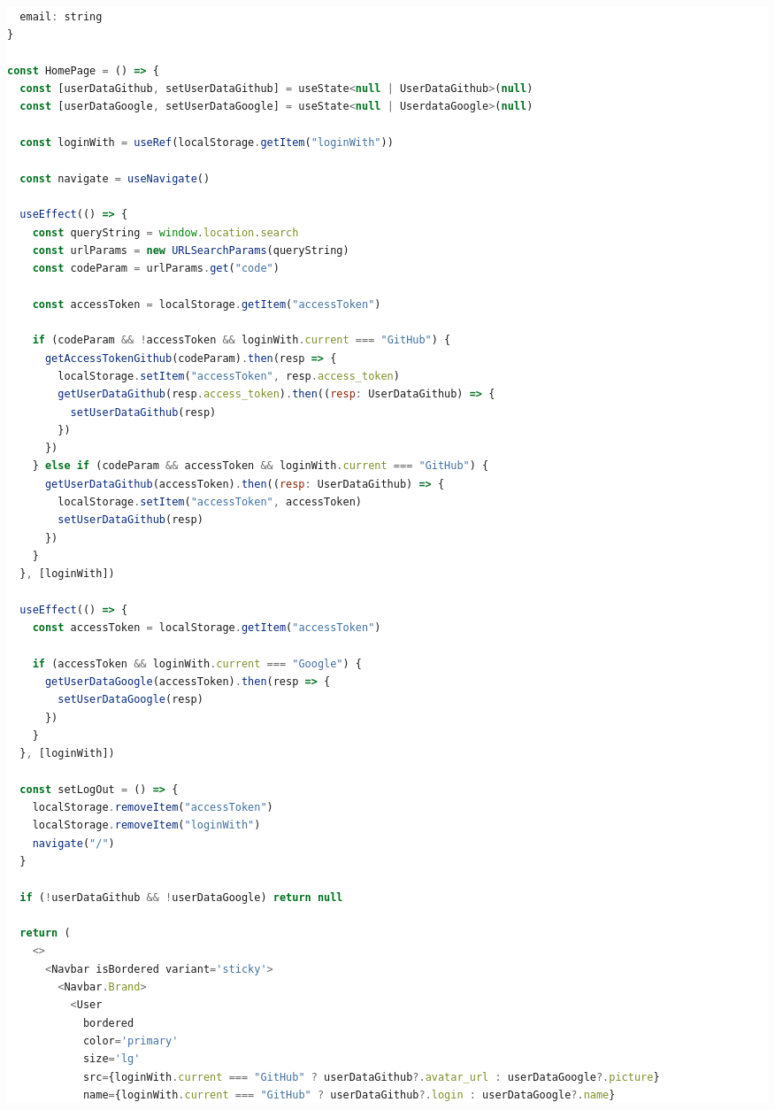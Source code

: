 ```js
  email: string
}

const HomePage = () => {
  const [userDataGithub, setUserDataGithub] = useState<null | UserDataGithub>(null)
  const [userDataGoogle, setUserDataGoogle] = useState<null | UserdataGoogle>(null)

  const loginWith = useRef(localStorage.getItem("loginWith"))

  const navigate = useNavigate()

  useEffect(() => {
    const queryString = window.location.search
    const urlParams = new URLSearchParams(queryString)
    const codeParam = urlParams.get("code")

    const accessToken = localStorage.getItem("accessToken")

    if (codeParam && !accessToken && loginWith.current === "GitHub") {
      getAccessTokenGithub(codeParam).then(resp => {
        localStorage.setItem("accessToken", resp.access_token)
        getUserDataGithub(resp.access_token).then((resp: UserDataGithub) => {
          setUserDataGithub(resp)
        })
      })
    } else if (codeParam && accessToken && loginWith.current === "GitHub") {
      getUserDataGithub(accessToken).then((resp: UserDataGithub) => {
        localStorage.setItem("accessToken", accessToken)
        setUserDataGithub(resp)
      })
    }
  }, [loginWith])

  useEffect(() => {
    const accessToken = localStorage.getItem("accessToken")

    if (accessToken && loginWith.current === "Google") {
      getUserDataGoogle(accessToken).then(resp => {
        setUserDataGoogle(resp)
      })
    }
  }, [loginWith])

  const setLogOut = () => {
    localStorage.removeItem("accessToken")
    localStorage.removeItem("loginWith")
    navigate("/")
  }

  if (!userDataGithub && !userDataGoogle) return null

  return (
    <>
      <Navbar isBordered variant='sticky'>
        <Navbar.Brand>
          <User
            bordered
            color='primary'
            size='lg'
            src={loginWith.current === "GitHub" ? userDataGithub?.avatar_url : userDataGoogle?.picture}
            name={loginWith.current === "GitHub" ? userDataGithub?.login : userDataGoogle?.name}
```